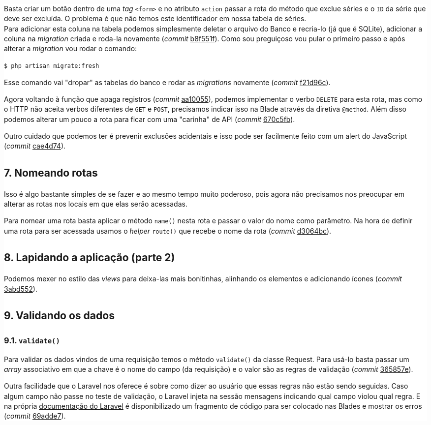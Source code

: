 Basta criar um botão dentro de uma _tag_ `<form>` e no atributo `action` passar a rota do método que exclue séries e o `ID` da série que deve ser excluída. O problema é que não temos este identificador em nossa tabela de séries.  
Para adicionar esta coluna na tabela podemos simplesmente deletar o arquivo do Banco e recria-lo (já que é SQLite), adicionar a coluna na _migration_ criada e roda-la novamente (_commit_ [b8f551f](https://github.com/brnocesar/alura/commit/b8f551fc5022fe57f5576047c744510e8daf39b7)). Como sou preguiçoso vou pular o primeiro passo e após alterar a _migration_ vou rodar o comando:
```sh
$ php artisan migrate:fresh
```
Esse comando vai "dropar" as tabelas do banco e rodar as _migrations_ novamente (_commit_ [f21d96c](https://github.com/brnocesar/alura/commit/f21d96c2552c980163535ce5d63cb17dfdedd972)).

Agora voltando à função que apaga registros (_commit_ [aa10055](https://github.com/brnocesar/alura/commit/aa10055973cc5b06e900bc105f7524c6218b09c3)), podemos implementar o verbo `DELETE` para esta rota, mas como o HTTP não aceita verbos diferentes de `GET` e `POST`, precisamos indicar isso na Blade através da diretiva `@method`. Além disso podemos alterar um pouco a rota para ficar com uma "carinha" de API (_commit_ [670c5fb](https://github.com/brnocesar/alura/commit/670c5fb29cddc4afba3286001878cafee3e072a4)).

Outro cuidado que podemos ter é prevenir exclusões acidentais e isso pode ser facilmente feito com um alert do JavaScript (_commit_ [cae4d74](https://github.com/brnocesar/alura/commit/cae4d744bd8fc9905a507725ec89192bdcd2801c)).

## 7. Nomeando rotas<a name='7'></a>
Isso é algo bastante simples de se fazer e ao mesmo tempo muito poderoso, pois agora não precisamos nos preocupar em alterar as rotas nos locais em que elas serão acessadas.

Para nomear uma rota basta aplicar o método `name()` nesta rota e passar o valor do nome como parâmetro. Na hora de definir uma rota para ser acessada usamos o _helper_ `route()` que recebe o nome da rota (_commit_ [d3064bc](https://github.com/brnocesar/alura/commit/d3064bcadef57a7fee84c7712f2f1a1816e19f15)).

## 8. Lapidando a aplicação (parte 2)<a name='8'></a>
Podemos mexer no estilo das _views_ para deixa-las mais bonitinhas, alinhando os elementos e adicionando ícones (_commit_ [3abd552](https://github.com/brnocesar/alura/commit/3abd552a5f6f1a4d301ad7e1bebf8bff41e658ab)).

## 9. Validando os dados<a name='9'></a>
### 9.1. `validate()`
Para validar os dados vindos de uma requisição temos o método `validate()` da classe Request. Para usá-lo basta passar um _array_ associativo em que a chave é o nome do campo (da requisição) e o valor são as regras de validação (_commit_ [365857e](https://github.com/brnocesar/alura/commit/365857e84acdcc6e8c59d75914e3f9a95934be12)).

Outra facilidade que o Laravel nos oferece é sobre como dizer ao usuário que essas regras não estão sendo seguidas. Caso algum campo não passe no teste de validação, o Laravel injeta na sessão mensagens indicando qual campo violou qual regra. E na própria [documentação do Laravel](https://laravel.com/docs/5.8/validation#quick-displaying-the-validation-errors) é disponibilizado um fragmento de código para ser colocado nas Blades e mostrar os erros (_commit_ [69adde7](https://github.com/brnocesar/alura/commit/69adde75ebb6cd7623434ef6db456858e5eeae1e)).
